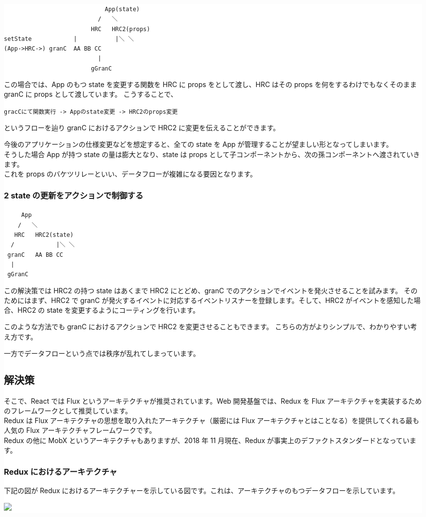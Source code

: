 ```
                             App(state)
                           /   ＼
                         HRC   HRC2(props)
setState            |           |＼ ＼
(App->HRC->) granC  AA BB CC
                           |
                         gGranC
```

この場合では、App のもつ state を変更する関数を HRC に props をとして渡し、HRC はその props を何をするわけでもなくそのまま granC に props として渡しています。
こうすることで、

```
gracCにて関数実行 -> Appのstate変更 -> HRC2のprops変更
```

というフローを辿り granC におけるアクションで HRC2 に変更を伝えることができます。

今後のアプリケーションの仕様変更などを想定すると、全ての state を App が管理することが望ましい形となってしまいます。  
そうした場合 App が持つ state の量は膨大となり、state は props として子コンポーネントから、次の孫コンポーネントへ渡されていきます。  
これを props のバケツリレーといい、データフローが複雑になる要因となります。

### 2 state の更新をアクションで制御する

```
     App
    /   ＼
   HRC   HRC2(state)
  /            |＼ ＼
 granC   AA BB CC
  |
 gGranC
```

この解決策では HRC2 の持つ state はあくまで HRC2 にとどめ、granC でのアクションでイベントを発火させることを試みます。
そのためにはまず、HRC2 で granC が発火するイベントに対応するイベントリスナーを登録します。そして、HRC2 がイベントを感知した場合、HRC2 の state を変更するようにコーティングを行います。

このような方法でも granC におけるアクションで HRC2 を変更させることもできます。
こちらの方がよりシンプルで、わかりやすい考え方です。

一方でデータフローという点では秩序が乱れてしまっています。

## 解決策

そこで、React では Flux というアーキテクチャが推奨されています。Web 開発基盤では、Redux を Flux アーキテクチャを実装するためのフレームワークとして推奨しています。  
Redux は Flux アーキテクチャの思想を取り入れたアーキテクチャ（厳密には Flux アーキテクチャとはことなる）を提供してくれる最も人気の Flux アーキテクチャフレームワークです。  
Redux の他に MobX というアーキテクチャもありますが、2018 年 11 月現在、Redux が事実上のデファクトスタンダードとなっています。

### Redux におけるアーキテクチャ

下記の図が Redux におけるアーキテクチャーを示している図です。これは、アーキテクチャのもつデータフローを示しています。

<img src='./src/markDowns/imgs/HowToRedux/image-redux-unidir-ui-arch.jpg' />

